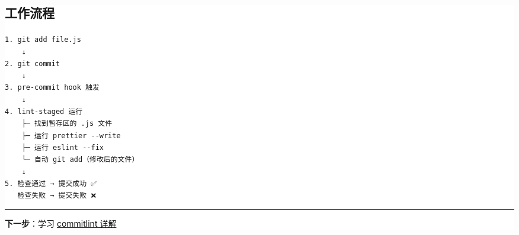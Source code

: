 
## 工作流程

```
1. git add file.js
    ↓
2. git commit
    ↓
3. pre-commit hook 触发
    ↓
4. lint-staged 运行
    ├─ 找到暂存区的 .js 文件
    ├─ 运行 prettier --write
    ├─ 运行 eslint --fix
    └─ 自动 git add（修改后的文件）
    ↓
5. 检查通过 → 提交成功 ✅
   检查失败 → 提交失败 ❌
```

---

**下一步**：学习 [commitlint 详解](./03-commitlint.md)

